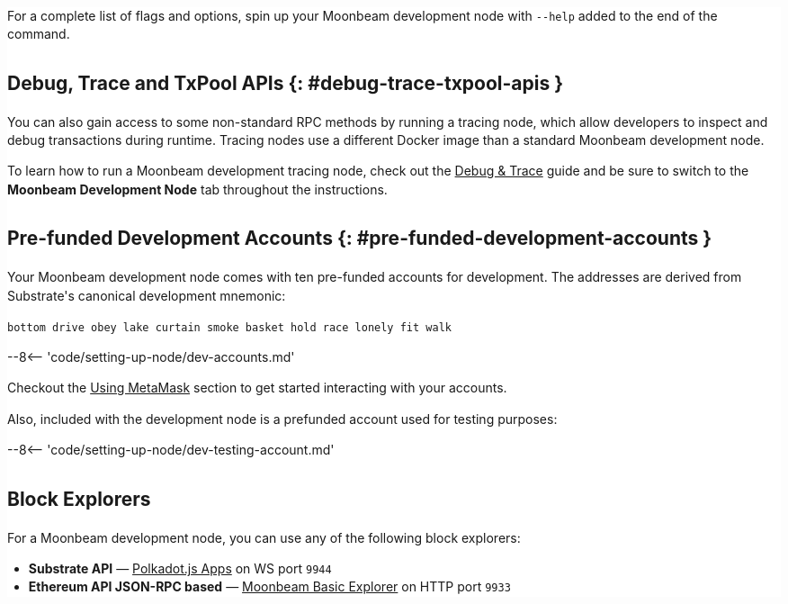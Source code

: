 For a complete list of flags and options, spin up your Moonbeam development node with `--help` added to the end of the command.

## Debug, Trace and TxPool APIs {: #debug-trace-txpool-apis } 

You can also gain access to some non-standard RPC methods by running a tracing node, which allow developers to inspect and debug transactions during runtime. Tracing nodes use a different Docker image than a standard Moonbeam development node. 

To learn how to run a Moonbeam development tracing node, check out the [Debug & Trace](/builders/tools/debug-trace/#try-it-out) guide and be sure to switch to the **Moonbeam Development Node** tab throughout the instructions.

## Pre-funded Development Accounts {: #pre-funded-development-accounts } 

Your Moonbeam development node comes with ten pre-funded accounts for development. The addresses are derived from Substrate's canonical development mnemonic: 

```
bottom drive obey lake curtain smoke basket hold race lonely fit walk
```

--8<-- 'code/setting-up-node/dev-accounts.md'

Checkout the [Using MetaMask](/tokens/connect/metamask/) section to get started interacting with your accounts.

Also, included with the development node is a prefunded account used for testing purposes:

--8<-- 'code/setting-up-node/dev-testing-account.md'

## Block Explorers

For a Moonbeam development node, you can use any of the following block explorers:

 - **Substrate API** — [Polkadot.js Apps](https://polkadot.js.org/apps/?rpc=ws%3A%2F%2F127.0.0.1%3A9944#/explorer) on WS port `9944`
 - **Ethereum API JSON-RPC based** — [Moonbeam Basic Explorer](https://moonbeam-explorer.netlify.app/?network=MoonbeamDevNode) on HTTP port `9933`
